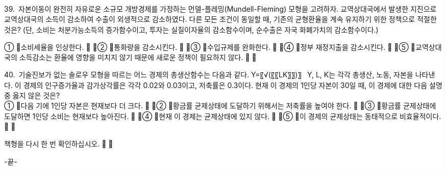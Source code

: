 39.  자본이동이 완전히 자유로운 소규모 개방경제를 가정하는 먼델-플레밍(Mundell-Fleming) 모형을 고려하자. 교역상대국에서 발생한 지진으로 교역상대국의 소득이 감소하여 수출이 외생적으로 감소하였다. 다른 모든 조건이 동일할 때, 기존의 균형환율을 계속 유지하기 위한 정책으로 적절한 것은? (단, 소비는 처분가능소득의 증가함수이고, 투자는 실질이자율의 감소함수이며, 순수출은 자국 화폐가치의 감소함수이다.) 
  
①
소비세율을 인상한다.

②
통화량을 감소시킨다.

③
수입규제를 완화한다. 

④
정부 재정지출을 감소시킨다.

⑤
교역상대국의 소득감소는 환율에 영향을 미치지 않기 때문에 새로운 정책이 필요하지 않다.



40.  기술진보가 없는 솔로우 모형을 따르는 어느 경제의 총생산함수는 다음과 같다.
Y=〖√(〖〖LK〗〗)〗
     Y, L, K는 각각 총생산, 노동, 자본을 나타낸다. 이 경제의 인구증가율과 감가상각률은 각각 0.02와 0.03이고, 저축률은 0.3이다. 현재 이 경제의 1인당 자본이 30일 때, 이 경제에 대한 다음 설명 중 옳지 않은 것은? 
   
①
다음 기에 1인당 자본은 현재보다 더 크다.

②
황금률 균제상태에 도달하기 위해서는 저축률을 높여야 한다.

③
황금률 균제상태에 도달하면 1인당 소비는 현재보다 높아진다.

④
현재 이 경제는 균제상태에 있지 않다.

⑤
이 경제의 균제상태는 동태적으로 비효율적이다. 




책형을 다시 한 번 확인하십시오.



-끝-